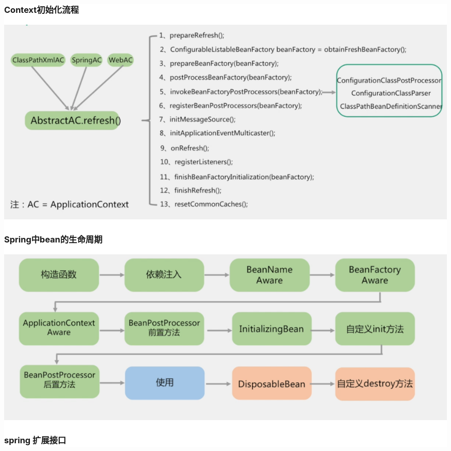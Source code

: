 ### Context初始化流程

![image-20200315232558571](img/image-20200315232558571.png)

### Spring中bean的生命周期

![image-20200315233043574](img/image-20200315233043574.png)

### spring 扩展接口
